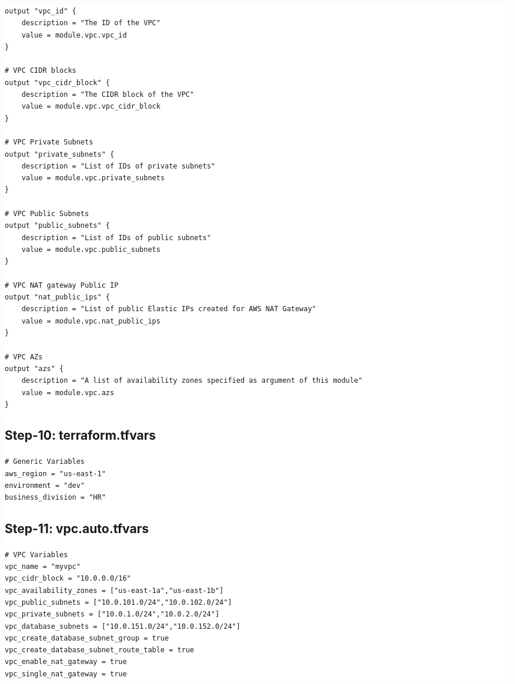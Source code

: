 ```t
output "vpc_id" {
    description = "The ID of the VPC"
    value = module.vpc.vpc_id
}

# VPC CIDR blocks
output "vpc_cidr_block" {
    description = "The CIDR block of the VPC"
    value = module.vpc.vpc_cidr_block
}

# VPC Private Subnets
output "private_subnets" {
    description = "List of IDs of private subnets"
    value = module.vpc.private_subnets
}

# VPC Public Subnets
output "public_subnets" {
    description = "List of IDs of public subnets"
    value = module.vpc.public_subnets
}

# VPC NAT gateway Public IP
output "nat_public_ips" {
    description = "List of public Elastic IPs created for AWS NAT Gateway"
    value = module.vpc.nat_public_ips
}

# VPC AZs
output "azs" {
    description = "A list of availability zones specified as argument of this module"
    value = module.vpc.azs
}
```
## Step-10: terraform.tfvars
```t
# Generic Variables
aws_region = "us-east-1"
environment = "dev"
business_division = "HR"
```

## Step-11: vpc.auto.tfvars
```t
# VPC Variables
vpc_name = "myvpc"
vpc_cidr_block = "10.0.0.0/16"
vpc_availability_zones = ["us-east-1a","us-east-1b"]
vpc_public_subnets = ["10.0.101.0/24","10.0.102.0/24"]
vpc_private_subnets = ["10.0.1.0/24","10.0.2.0/24"]
vpc_database_subnets = ["10.0.151.0/24","10.0.152.0/24"]
vpc_create_database_subnet_group = true
vpc_create_database_subnet_route_table = true
vpc_enable_nat_gateway = true
vpc_single_nat_gateway = true
```
